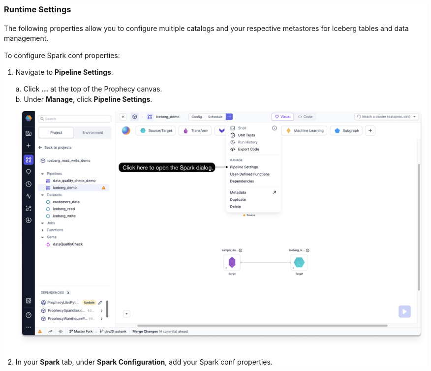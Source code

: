 ### Runtime Settings

The following properties allow you to configure multiple catalogs and your respective metastores for Iceberg tables and data management.

To configure Spark conf properties:

1. Navigate to **Pipeline Settings**.

   a. Click **...** at the top of the Prophecy canvas.<br/>
   b. Under **Manage**, click **Pipeline Settings**.

   ![Open Pipeline Settings](./img/iceberg/open-pipeline-settings.png)

2. In your **Spark** tab, under **Spark Configuration**, add your Spark conf properties.
